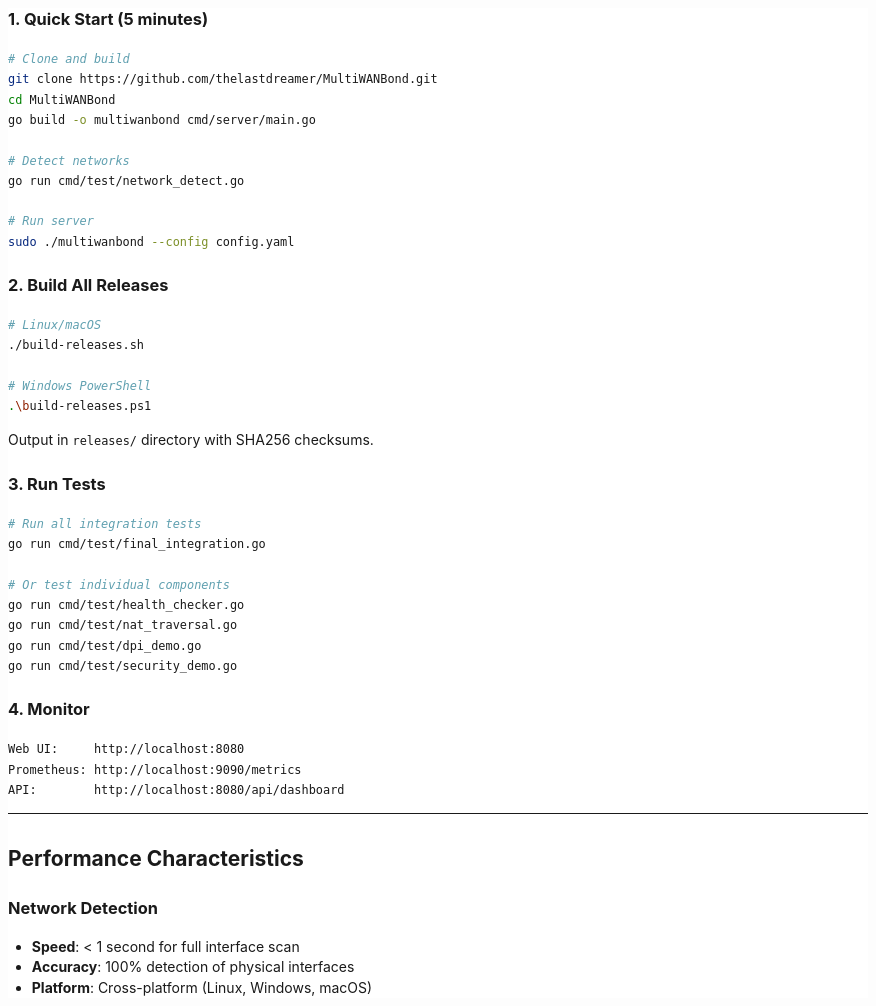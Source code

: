 ### 1. Quick Start (5 minutes)
```bash
# Clone and build
git clone https://github.com/thelastdreamer/MultiWANBond.git
cd MultiWANBond
go build -o multiwanbond cmd/server/main.go

# Detect networks
go run cmd/test/network_detect.go

# Run server
sudo ./multiwanbond --config config.yaml
```

### 2. Build All Releases
```bash
# Linux/macOS
./build-releases.sh

# Windows PowerShell
.\build-releases.ps1
```

Output in `releases/` directory with SHA256 checksums.

### 3. Run Tests
```bash
# Run all integration tests
go run cmd/test/final_integration.go

# Or test individual components
go run cmd/test/health_checker.go
go run cmd/test/nat_traversal.go
go run cmd/test/dpi_demo.go
go run cmd/test/security_demo.go
```

### 4. Monitor
```
Web UI:     http://localhost:8080
Prometheus: http://localhost:9090/metrics
API:        http://localhost:8080/api/dashboard
```

---

## Performance Characteristics

### Network Detection
- **Speed**: < 1 second for full interface scan
- **Accuracy**: 100% detection of physical interfaces
- **Platform**: Cross-platform (Linux, Windows, macOS)
